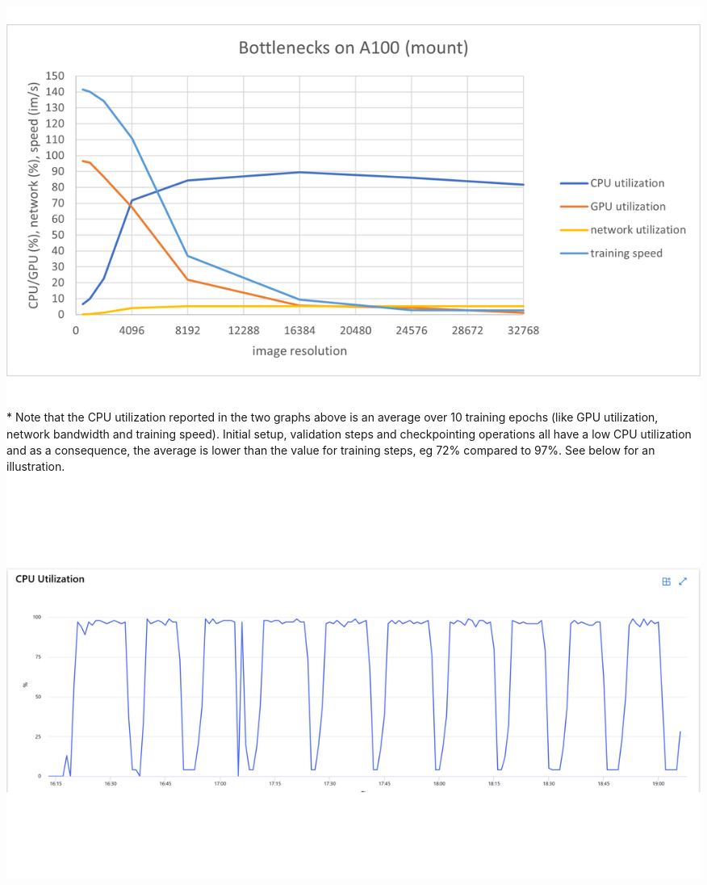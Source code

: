<center><img src="bottlenecks_a100.png" alt="Bottlenecks on A100" width="944" height="480"/></center>

\* Note that the CPU utilization reported in the two graphs above is an average over 10 training epochs (like GPU utilization, network bandwidth and training speed). Initial setup, validation steps and checkpointing operations all have a low CPU utilization and as a consequence, the average is lower than the value for training steps, eg 72% compared to 97%. See below for an illustration.

<center><img src="cpu_utilization.png" alt="CPU utilization" width="1483" height="480"/></center>
